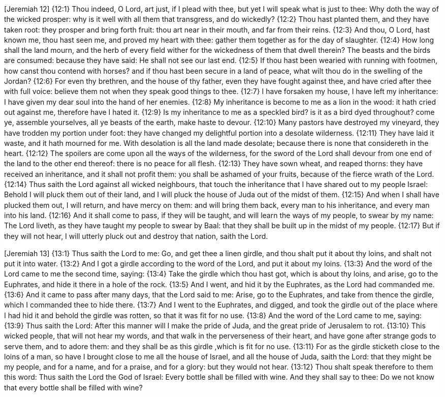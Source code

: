 [Jeremiah 12]
{12:1} Thou indeed, O Lord, art just, if I plead with thee, but yet I will speak what is just to thee: Why doth the way of the wicked prosper: why is it well with all them that transgress, and do wickedly?
{12:2} Thou hast planted them, and they have taken root: they prosper and bring forth fruit: thou art near in their mouth, and far from their reins.
{12:3} And thou, O Lord, hast known me, thou hast seen me, and proved my heart with thee: gather them together as for the day of slaughter.
{12:4} How long shall the land mourn, and the herb of every field wither for the wickedness of them that dwell therein? The beasts and the birds are consumed: because they have said: He shall not see our last end.
{12:5} If thou hast been wearied with running with footmen, how canst thou contend with horses? and if thou hast been secure in a land of peace, what wilt thou do in the swelling of the Jordan?
{12:6} For even thy brethren, and the house of thy father, even they have fought against thee, and have cried after thee with full voice: believe them not when they speak good things to thee.
{12:7} I have forsaken my house, I have left my inheritance: I have given my dear soul into the hand of her enemies.
{12:8} My inheritance is become to me as a lion in the wood: it hath cried out against me, therefore have I hated it.
{12:9} Is my inheritance to me as a speckled bird? is it as a bird dyed throughout? come ye, assemble yourselves, all ye beasts of the earth, make haste to devour.
{12:10} Many pastors have destroyed my vineyard, they have trodden my portion under foot: they have changed my delightful portion into a desolate wilderness.
{12:11} They have laid it waste, and it hath mourned for me. With desolation is all the land made desolate; because there is none that considereth in the heart.
{12:12} The spoilers are come upon all the ways of the wilderness, for the sword of the Lord shall devour from one end of the land to the other end thereof: there is no peace for all flesh.
{12:13} They have sown wheat, and reaped thorns: they have received an inheritance, and it shall not profit them: you shall be ashamed of your fruits, because of the fierce wrath of the Lord.
{12:14} Thus saith the Lord against all wicked neighbours, that touch the inheritance that I have shared out to my people Israel: Behold I will pluck them out of their land, and I will pluck the house of Juda out of the midst of them.
{12:15} And when I shall have plucked them out, I will return, and have mercy on them: and will bring them back, every man to his inheritance, and every man into his land.
{12:16} And it shall come to pass, if they will be taught, and will learn the ways of my people, to swear by my name: The Lord liveth, as they have taught my people to swear by Baal: that they shall be built up in the midst of my people.
{12:17} But if they will not hear, I will utterly pluck out and destroy that nation, saith the Lord.

[Jeremiah 13]
{13:1} Thus saith the Lord to me: Go, and get thee a linen girdle, and thou shalt put it about thy loins, and shalt not put it into water.
{13:2} And I got a girdle according to the word of the Lord, and put it about my loins.
{13:3} And the word of the Lord came to me the second time, saying:
{13:4} Take the girdle which thou hast got, which is about thy loins, and arise, go to the Euphrates, and hide it there in a hole of the rock.
{13:5} And I went, and hid it by the Euphrates, as the Lord had commanded me.
{13:6} And it came to pass after many days, that the Lord said to me: Arise, go to the Euphrates, and take from thence the girdle, which I commanded thee to hide there.
{13:7} And I went to the Euphrates, and digged, and took the girdle out of the place where I had hid it and behold the girdle was rotten, so that it was fit for no use.
{13:8} And the word of the Lord came to me, saying:
{13:9} Thus saith the Lord: After this manner will I make the pride of Juda, and the great pride of Jerusalem to rot.
{13:10} This wicked people, that will not hear my words, and that walk in the perverseness of their heart, and have gone after strange gods to serve them, and to adore them: and they shall be as this girdle ,which is fit for no use.
{13:11} For as the girdle sticketh close to the loins of a man, so have I brought close to me all the house of Israel, and all the house of Juda, saith the Lord: that they might be my people, and for a name, and for a praise, and for a glory: but they would not hear.
{13:12} Thou shalt speak therefore to them this word: Thus saith the Lord the God of Israel: Every bottle shall be filled with wine. And they shall say to thee: Do we not know that every bottle shall be filled with wine?